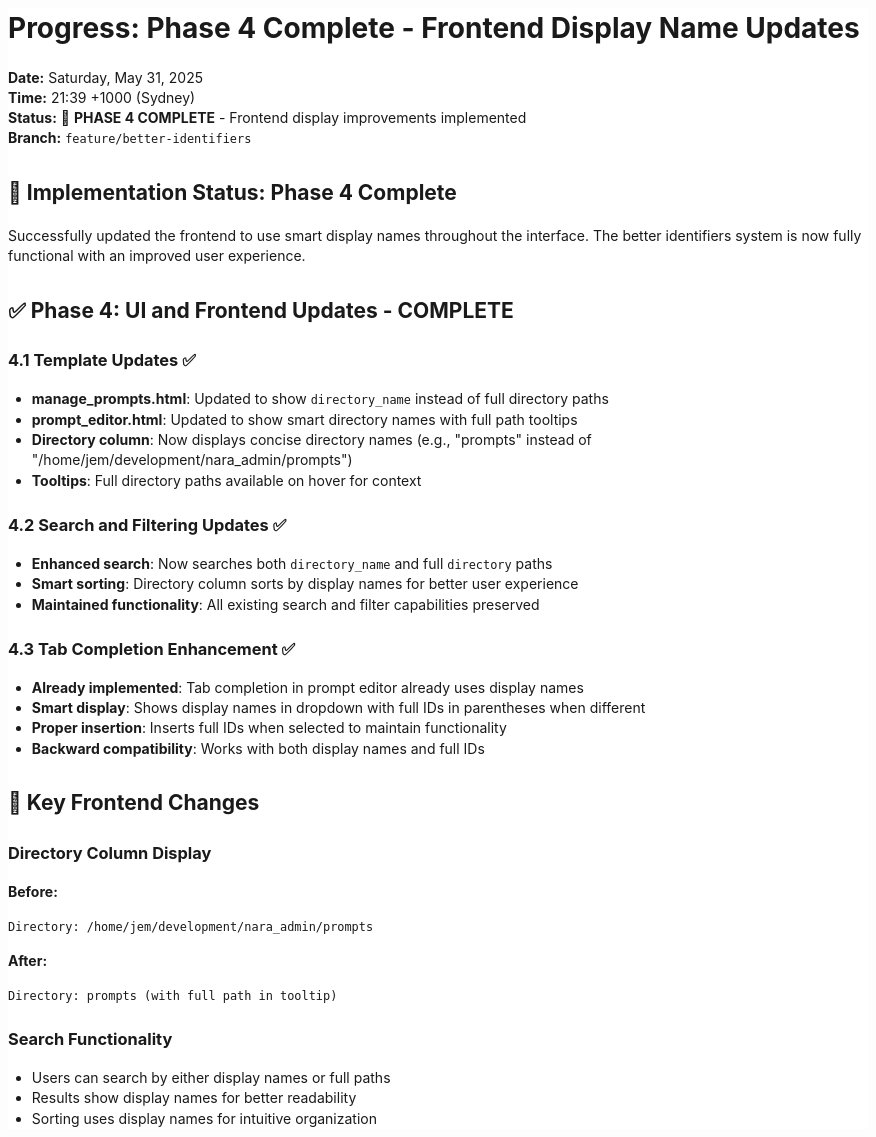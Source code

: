# Progress: Phase 4 Complete - Frontend Display Name Updates

**Date:** Saturday, May 31, 2025  
**Time:** 21:39 +1000 (Sydney)  
**Status:** 🎉 **PHASE 4 COMPLETE** - Frontend display improvements implemented  
**Branch:** `feature/better-identifiers`

## 🎯 Implementation Status: Phase 4 Complete

Successfully updated the frontend to use smart display names throughout the interface. The better identifiers system is now fully functional with an improved user experience.

## ✅ **Phase 4: UI and Frontend Updates - COMPLETE**

### **4.1 Template Updates ✅**
- **manage_prompts.html**: Updated to show `directory_name` instead of full directory paths
- **prompt_editor.html**: Updated to show smart directory names with full path tooltips
- **Directory column**: Now displays concise directory names (e.g., "prompts" instead of "/home/jem/development/nara_admin/prompts")
- **Tooltips**: Full directory paths available on hover for context

### **4.2 Search and Filtering Updates ✅**
- **Enhanced search**: Now searches both `directory_name` and full `directory` paths
- **Smart sorting**: Directory column sorts by display names for better user experience
- **Maintained functionality**: All existing search and filter capabilities preserved

### **4.3 Tab Completion Enhancement ✅**
- **Already implemented**: Tab completion in prompt editor already uses display names
- **Smart display**: Shows display names in dropdown with full IDs in parentheses when different
- **Proper insertion**: Inserts full IDs when selected to maintain functionality
- **Backward compatibility**: Works with both display names and full IDs

## 🚀 **Key Frontend Changes**

### **Directory Column Display**
**Before:**
```
Directory: /home/jem/development/nara_admin/prompts
```

**After:**
```
Directory: prompts (with full path in tooltip)
```

### **Search Functionality**
- Users can search by either display names or full paths
- Results show display names for better readability
- Sorting uses display names for intuitive organization
